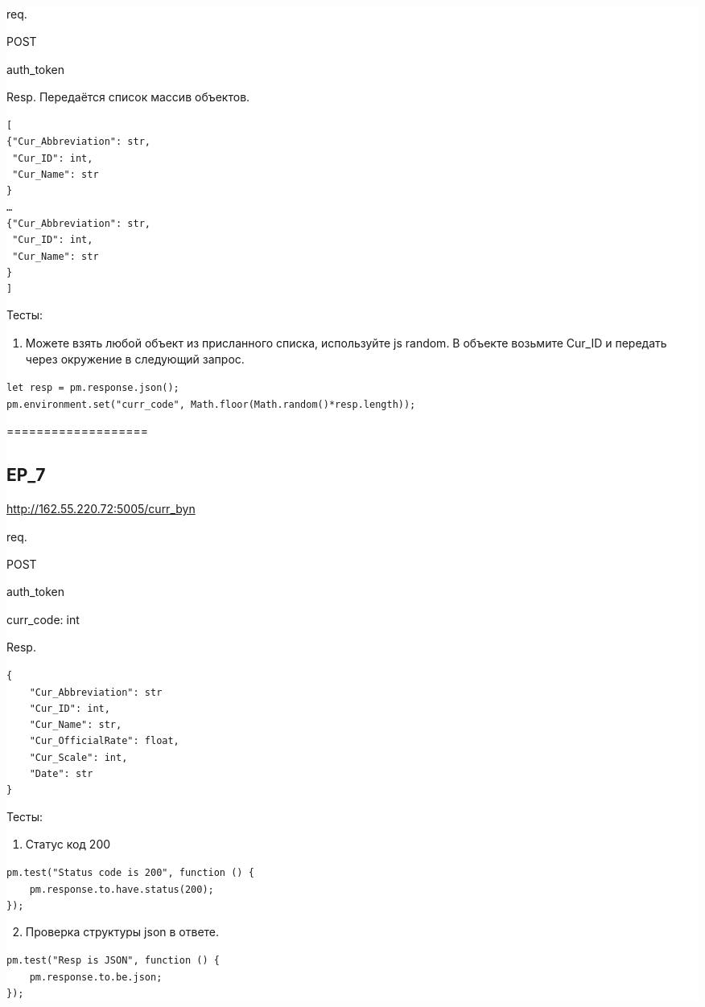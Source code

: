 req.

POST

auth_token

Resp. Передаётся список массив объектов.
```
[
{"Cur_Abbreviation": str,
 "Cur_ID": int,
 "Cur_Name": str
}
…
{"Cur_Abbreviation": str,
 "Cur_ID": int,
 "Cur_Name": str
}
]
```
Тесты:
1) Можете взять любой объект из присланного списка, используйте js random.
В объекте возьмите Cur_ID и передать через окружение в следующий запрос.
```   
let resp = pm.response.json();
pm.environment.set("curr_code", Math.floor(Math.random()*resp.length));
```
 ===================

## EP_7 
http://162.55.220.72:5005/curr_byn

req.

POST

auth_token

curr_code: int

Resp.
```
{
    "Cur_Abbreviation": str
    "Cur_ID": int,
    "Cur_Name": str,
    "Cur_OfficialRate": float,
    "Cur_Scale": int,
    "Date": str
}
```
Тесты:
1) Статус код 200
```
pm.test("Status code is 200", function () {
    pm.response.to.have.status(200);
});
```
2) Проверка структуры json в ответе.
```
pm.test("Resp is JSON", function () {
    pm.response.to.be.json;
});
```
